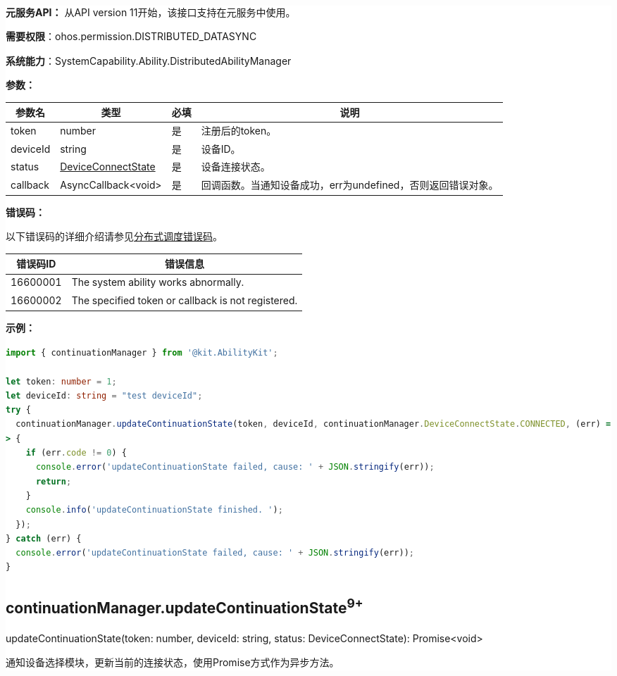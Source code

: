 **元服务API：** 从API version 11开始，该接口支持在元服务中使用。

**需要权限**：ohos.permission.DISTRIBUTED_DATASYNC

**系统能力**：SystemCapability.Ability.DistributedAbilityManager

**参数：**

  | 参数名 | 类型 | 必填 | 说明 |
  | -------- | -------- | -------- | -------- |
  | token | number | 是 | 注册后的token。 |
  | deviceId | string | 是 | 设备ID。 |
  | status | [DeviceConnectState](#deviceconnectstate) | 是 | 设备连接状态。 |
  | callback | AsyncCallback\<void> | 是 | 回调函数。当通知设备成功，err为undefined，否则返回错误对象。 |

**错误码：**

以下错误码的详细介绍请参见[分布式调度错误码](errorcode-DistributedSchedule.md)。

| 错误码ID | 错误信息 |
| ------- | -------------------------------------------- |
| 16600001 | The system ability works abnormally. |
| 16600002 | The specified token or callback is not registered. |

**示例：**

  ```ts
  import { continuationManager } from '@kit.AbilityKit';

  let token: number = 1;
  let deviceId: string = "test deviceId";
  try {
    continuationManager.updateContinuationState(token, deviceId, continuationManager.DeviceConnectState.CONNECTED, (err) => {
      if (err.code != 0) {
        console.error('updateContinuationState failed, cause: ' + JSON.stringify(err));
        return;
      }
      console.info('updateContinuationState finished. ');
    });
  } catch (err) {
    console.error('updateContinuationState failed, cause: ' + JSON.stringify(err));
  }
  ```

## continuationManager.updateContinuationState<sup>9+</sup>

updateContinuationState(token: number, deviceId: string, status: DeviceConnectState): Promise\<void>

通知设备选择模块，更新当前的连接状态，使用Promise方式作为异步方法。
